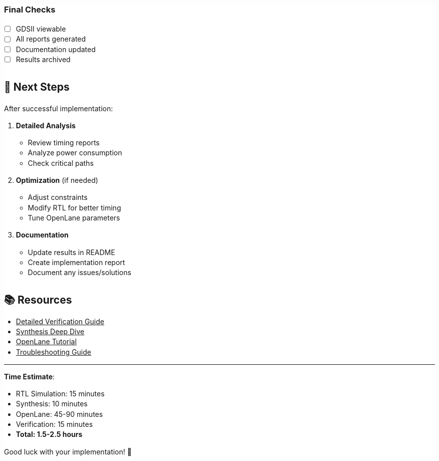 ### Final Checks
- [ ] GDSII viewable
- [ ] All reports generated
- [ ] Documentation updated
- [ ] Results archived

## 🎯 Next Steps

After successful implementation:

1. **Detailed Analysis**
   - Review timing reports
   - Analyze power consumption
   - Check critical paths

2. **Optimization** (if needed)
   - Adjust constraints
   - Modify RTL for better timing
   - Tune OpenLane parameters

3. **Documentation**
   - Update results in README
   - Create implementation report
   - Document any issues/solutions

## 📚 Resources

- [Detailed Verification Guide](../03_verification/01_verification_strategy.md)
- [Synthesis Deep Dive](../05_implementation/02_synthesis_guide.md)
- [OpenLane Tutorial](../05_implementation/03_openlane_guide.md)
- [Troubleshooting Guide](../06_reference/01_troubleshooting.md)

---

**Time Estimate**: 
- RTL Simulation: 15 minutes
- Synthesis: 10 minutes
- OpenLane: 45-90 minutes
- Verification: 15 minutes
- **Total: 1.5-2.5 hours**

Good luck with your implementation! 🚀